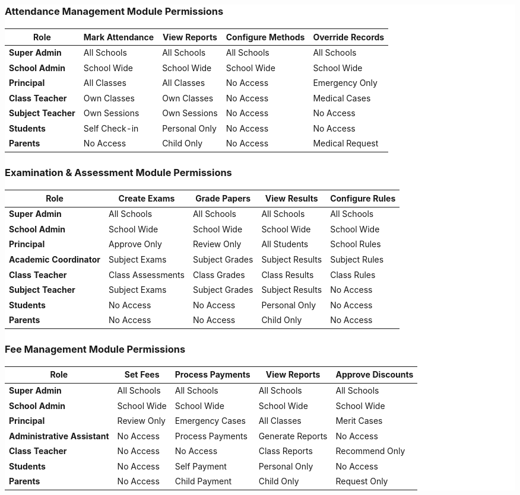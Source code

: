 ### **Attendance Management Module Permissions**

| Role | Mark Attendance | View Reports | Configure Methods | Override Records |
|------|-----------------|--------------|-------------------|------------------|
| **Super Admin** | All Schools | All Schools | All Schools | All Schools |
| **School Admin** | School Wide | School Wide | School Wide | School Wide |
| **Principal** | All Classes | All Classes | No Access | Emergency Only |
| **Class Teacher** | Own Classes | Own Classes | No Access | Medical Cases |
| **Subject Teacher** | Own Sessions | Own Sessions | No Access | No Access |
| **Students** | Self Check-in | Personal Only | No Access | No Access |
| **Parents** | No Access | Child Only | No Access | Medical Request |

### **Examination & Assessment Module Permissions**

| Role | Create Exams | Grade Papers | View Results | Configure Rules |
|------|--------------|--------------|--------------|-----------------|
| **Super Admin** | All Schools | All Schools | All Schools | All Schools |
| **School Admin** | School Wide | School Wide | School Wide | School Wide |
| **Principal** | Approve Only | Review Only | All Students | School Rules |
| **Academic Coordinator** | Subject Exams | Subject Grades | Subject Results | Subject Rules |
| **Class Teacher** | Class Assessments | Class Grades | Class Results | Class Rules |
| **Subject Teacher** | Subject Exams | Subject Grades | Subject Results | No Access |
| **Students** | No Access | No Access | Personal Only | No Access |
| **Parents** | No Access | No Access | Child Only | No Access |

### **Fee Management Module Permissions**

| Role | Set Fees | Process Payments | View Reports | Approve Discounts |
|------|----------|------------------|--------------|-------------------|
| **Super Admin** | All Schools | All Schools | All Schools | All Schools |
| **School Admin** | School Wide | School Wide | School Wide | School Wide |
| **Principal** | Review Only | Emergency Cases | All Classes | Merit Cases |
| **Administrative Assistant** | No Access | Process Payments | Generate Reports | No Access |
| **Class Teacher** | No Access | No Access | Class Reports | Recommend Only |
| **Students** | No Access | Self Payment | Personal Only | No Access |
| **Parents** | No Access | Child Payment | Child Only | Request Only |
